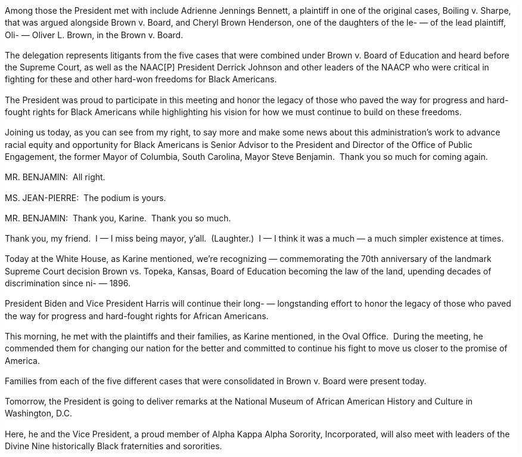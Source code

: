 Among those the President met with include Adrienne Jennings Bennett, a
plaintiff in one of the original cases, Boiling v. Sharpe, that was
argued alongside Brown v. Board, and Cheryl Brown Henderson, one of the
daughters of the le- — of the lead plaintiff, Oli- — Oliver L. Brown, in
the Brown v. Board.  
  
The delegation represents litigants from the five cases that were
combined under Brown v. Board of Education and heard before the Supreme
Court, as well as the NAAC\[P\] President Derrick Johnson and other
leaders of the NAACP who were critical in fighting for these and other
hard-won freedoms for Black Americans.  
  
The President was proud to participate in this meeting and honor the
legacy of those who paved the way for progress and hard-fought rights
for Black Americans while highlighting his vision for how we must
continue to build on these freedoms.  
  
Joining us today, as you can see from my right, to say more and make
some news about this administration’s work to advance racial equity and
opportunity for Black Americans is Senior Advisor to the President and
Director of the Office of Public Engagement, the former Mayor of
Columbia, South Carolina, Mayor Steve Benjamin.  Thank you so much for
coming again.

MR. BENJAMIN:  All right.

MS. JEAN-PIERRE:  The podium is yours.

MR. BENJAMIN:  Thank you, Karine.  Thank you so much. 

Thank you, my friend.  I — I miss being mayor, y’all.  (Laughter.)  I —
I think it was a much — a much simpler existence at times.

Today at the White House, as Karine mentioned, we’re recognizing —
commemorating the 70th anniversary of the landmark Supreme Court
decision Brown vs. Topeka, Kansas, Board of Education becoming the law
of the land, upending decades of discrimination since ni- — 1896.

President Biden and Vice President Harris will continue their long- —
longstanding effort to honor the legacy of those who paved the way for
progress and hard-fought rights for African Americans.

This morning, he met with the plaintiffs and their families, as Karine
mentioned, in the Oval Office.  During the meeting, he commended them
for changing our nation for the better and committed to continue his
fight to move us closer to the promise of America.

Families from each of the five different cases that were consolidated in
Brown v. Board were present today.

Tomorrow, the President is going to deliver remarks at the National
Museum of African American History and Culture in Washington, D.C.   
  
Here, he and the Vice President, a proud member of Alpha Kappa Alpha
Sorority, Incorporated, will also meet with leaders of the Divine Nine
historically Black fraternities and sororities.
